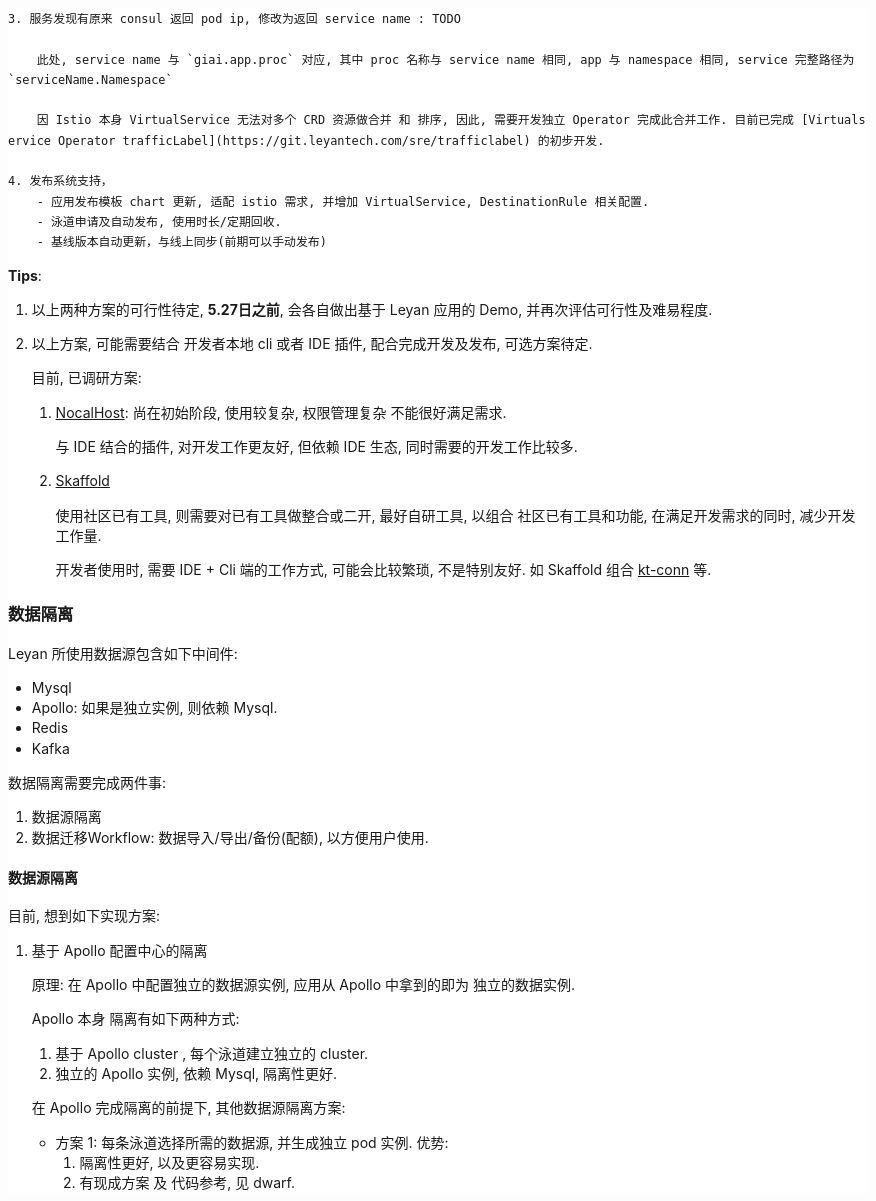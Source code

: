     3. 服务发现有原来 consul 返回 pod ip, 修改为返回 service name : TODO
    
        此处, service name 与 `giai.app.proc` 对应, 其中 proc 名称与 service name 相同, app 与 namespace 相同, service 完整路径为 `serviceName.Namespace`

        因 Istio 本身 VirtualService 无法对多个 CRD 资源做合并 和 排序, 因此, 需要开发独立 Operator 完成此合并工作. 目前已完成 [Virtualservice Operator trafficLabel](https://git.leyantech.com/sre/trafficlabel) 的初步开发.

    4. 发布系统支持，
        - 应用发布模板 chart 更新, 适配 istio 需求, 并增加 VirtualService, DestinationRule 相关配置.
        - 泳道申请及自动发布, 使用时长/定期回收.
        - 基线版本自动更新，与线上同步(前期可以手动发布)

**Tips**:
1. 以上两种方案的可行性待定, **5.27日之前**, 会各自做出基于 Leyan 应用的 Demo, 并再次评估可行性及难易程度.
2. 以上方案, 可能需要结合 开发者本地 cli 或者 IDE 插件, 配合完成开发及发布, 可选方案待定.
    
    目前, 已调研方案:
    1. [NocalHost](https://github.com/nocalhost/nocalhost): 尚在初始阶段, 使用较复杂, 权限管理复杂 不能很好满足需求.
        
        与 IDE 结合的插件, 对开发工作更友好, 但依赖 IDE 生态, 同时需要的开发工作比较多.

    2. [Skaffold](https://github.com/GoogleContainerTools/skaffold)

        使用社区已有工具, 则需要对已有工具做整合或二开, 最好自研工具, 以组合 社区已有工具和功能, 在满足开发需求的同时, 减少开发工作量. 
        
        开发者使用时, 需要 IDE + Cli 端的工作方式, 可能会比较繁琐, 不是特别友好.
        如 Skaffold 组合 [kt-conn](https://github.com/alibaba/kt-connect) 等.

### 数据隔离

Leyan 所使用数据源包含如下中间件:
- Mysql
- Apollo: 如果是独立实例, 则依赖 Mysql.
- Redis
- Kafka

数据隔离需要完成两件事:
1. 数据源隔离
2. 数据迁移Workflow: 数据导入/导出/备份(配额), 以方便用户使用.

#### 数据源隔离

目前, 想到如下实现方案:

1. 基于 Apollo 配置中心的隔离
    
    原理: 在 Apollo 中配置独立的数据源实例, 应用从 Apollo 中拿到的即为 独立的数据实例.

    Apollo 本身 隔离有如下两种方式:
    1. 基于 Apollo cluster , 每个泳道建立独立的 cluster.
    2. 独立的 Apollo 实例, 依赖 Mysql, 隔离性更好.
    
    在 Apollo 完成隔离的前提下, 其他数据源隔离方案:
    - 方案 1: 每条泳道选择所需的数据源, 并生成独立 pod 实例. 
        优势:
        1. 隔离性更好, 以及更容易实现.
        2. 有现成方案 及 代码参考, 见 dwarf.
        